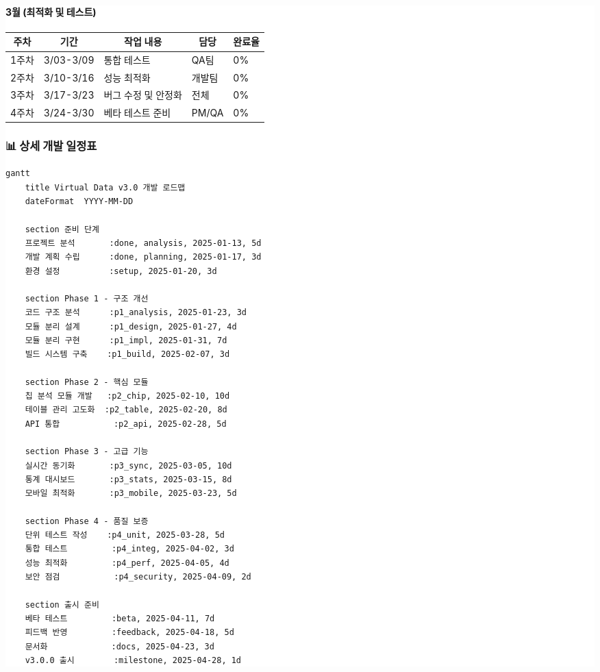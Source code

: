 #### 3월 (최적화 및 테스트)
| 주차 | 기간 | 작업 내용 | 담당 | 완료율 |
|-----|------|----------|------|--------|
| 1주차 | 3/03-3/09 | 통합 테스트 | QA팀 | 0% |
| 2주차 | 3/10-3/16 | 성능 최적화 | 개발팀 | 0% |
| 3주차 | 3/17-3/23 | 버그 수정 및 안정화 | 전체 | 0% |
| 4주차 | 3/24-3/30 | 베타 테스트 준비 | PM/QA | 0% |

### 📊 상세 개발 일정표

```mermaid
gantt
    title Virtual Data v3.0 개발 로드맵
    dateFormat  YYYY-MM-DD

    section 준비 단계
    프로젝트 분석       :done, analysis, 2025-01-13, 5d
    개발 계획 수립      :done, planning, 2025-01-17, 3d
    환경 설정          :setup, 2025-01-20, 3d

    section Phase 1 - 구조 개선
    코드 구조 분석      :p1_analysis, 2025-01-23, 3d
    모듈 분리 설계      :p1_design, 2025-01-27, 4d
    모듈 분리 구현      :p1_impl, 2025-01-31, 7d
    빌드 시스템 구축    :p1_build, 2025-02-07, 3d

    section Phase 2 - 핵심 모듈
    칩 분석 모듈 개발   :p2_chip, 2025-02-10, 10d
    테이블 관리 고도화  :p2_table, 2025-02-20, 8d
    API 통합           :p2_api, 2025-02-28, 5d

    section Phase 3 - 고급 기능
    실시간 동기화       :p3_sync, 2025-03-05, 10d
    통계 대시보드       :p3_stats, 2025-03-15, 8d
    모바일 최적화       :p3_mobile, 2025-03-23, 5d

    section Phase 4 - 품질 보증
    단위 테스트 작성    :p4_unit, 2025-03-28, 5d
    통합 테스트         :p4_integ, 2025-04-02, 3d
    성능 최적화         :p4_perf, 2025-04-05, 4d
    보안 점검           :p4_security, 2025-04-09, 2d

    section 출시 준비
    베타 테스트         :beta, 2025-04-11, 7d
    피드백 반영         :feedback, 2025-04-18, 5d
    문서화             :docs, 2025-04-23, 3d
    v3.0.0 출시        :milestone, 2025-04-28, 1d
```
